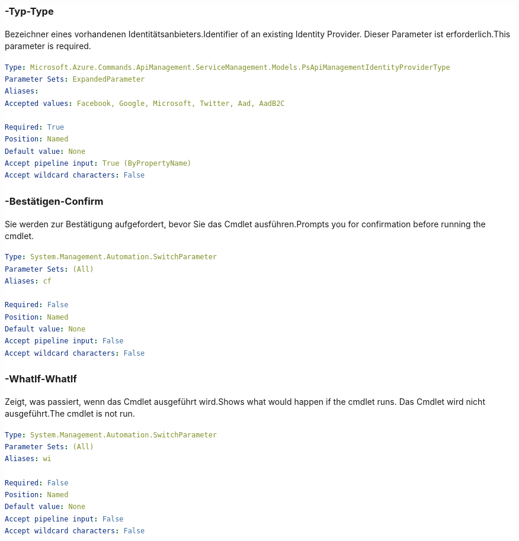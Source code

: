 ### <span data-ttu-id="865a5-150">-Typ</span><span class="sxs-lookup"><span data-stu-id="865a5-150">-Type</span></span>
<span data-ttu-id="865a5-151">Bezeichner eines vorhandenen Identitätsanbieters.</span><span class="sxs-lookup"><span data-stu-id="865a5-151">Identifier of an existing Identity Provider.</span></span>
<span data-ttu-id="865a5-152">Dieser Parameter ist erforderlich.</span><span class="sxs-lookup"><span data-stu-id="865a5-152">This parameter is required.</span></span>

```yaml
Type: Microsoft.Azure.Commands.ApiManagement.ServiceManagement.Models.PsApiManagementIdentityProviderType
Parameter Sets: ExpandedParameter
Aliases:
Accepted values: Facebook, Google, Microsoft, Twitter, Aad, AadB2C

Required: True
Position: Named
Default value: None
Accept pipeline input: True (ByPropertyName)
Accept wildcard characters: False
```

### <span data-ttu-id="865a5-153">-Bestätigen</span><span class="sxs-lookup"><span data-stu-id="865a5-153">-Confirm</span></span>
<span data-ttu-id="865a5-154">Sie werden zur Bestätigung aufgefordert, bevor Sie das Cmdlet ausführen.</span><span class="sxs-lookup"><span data-stu-id="865a5-154">Prompts you for confirmation before running the cmdlet.</span></span>

```yaml
Type: System.Management.Automation.SwitchParameter
Parameter Sets: (All)
Aliases: cf

Required: False
Position: Named
Default value: None
Accept pipeline input: False
Accept wildcard characters: False
```

### <span data-ttu-id="865a5-155">-WhatIf</span><span class="sxs-lookup"><span data-stu-id="865a5-155">-WhatIf</span></span>
<span data-ttu-id="865a5-156">Zeigt, was passiert, wenn das Cmdlet ausgeführt wird.</span><span class="sxs-lookup"><span data-stu-id="865a5-156">Shows what would happen if the cmdlet runs.</span></span> <span data-ttu-id="865a5-157">Das Cmdlet wird nicht ausgeführt.</span><span class="sxs-lookup"><span data-stu-id="865a5-157">The cmdlet is not run.</span></span>

```yaml
Type: System.Management.Automation.SwitchParameter
Parameter Sets: (All)
Aliases: wi

Required: False
Position: Named
Default value: None
Accept pipeline input: False
Accept wildcard characters: False
```
